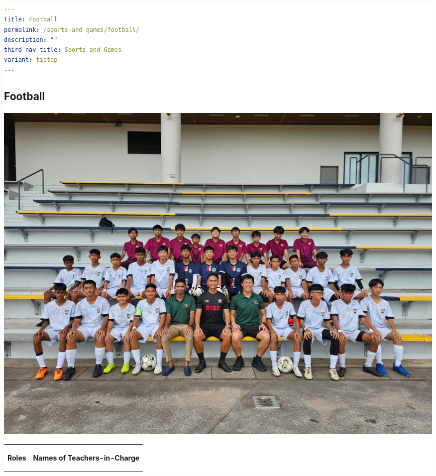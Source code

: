 ```yaml
---
title: Football
permalink: /sports-and-games/football/
description: ""
third_nav_title: Sports and Games
variant: tiptap
---
```

<h2>Football</h2>
<p></p>
<div class="isomer-image-wrapper">
<img style="width: 100%" height="auto" width="100%" alt="" src="/images/football_001.jpg">
</div>
<table style="minWidth: 50px">
<colgroup>
<col>
<col>
</colgroup>
<tbody>
<tr>
<th rowspan="1" colspan="1">
<p><strong>Roles</strong>
</p>
</th>
<th rowspan="1" colspan="1">
<p><strong>Names of Teachers-in-Charge</strong>
</p>
</th>
</tr>
<tr>